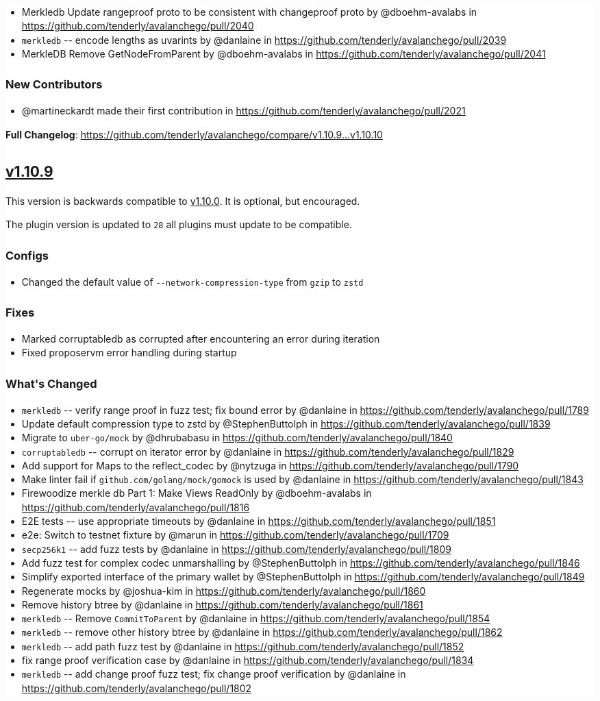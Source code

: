 - Merkledb Update rangeproof proto to be consistent with changeproof proto by @dboehm-avalabs in https://github.com/tenderly/avalanchego/pull/2040
- `merkledb` -- encode lengths as uvarints by @danlaine in https://github.com/tenderly/avalanchego/pull/2039
- MerkleDB Remove GetNodeFromParent by @dboehm-avalabs in https://github.com/tenderly/avalanchego/pull/2041

### New Contributors

- @martineckardt made their first contribution in https://github.com/tenderly/avalanchego/pull/2021

**Full Changelog**: https://github.com/tenderly/avalanchego/compare/v1.10.9...v1.10.10

## [v1.10.9](https://github.com/tenderly/avalanchego/releases/tag/v1.10.9)

This version is backwards compatible to [v1.10.0](https://github.com/tenderly/avalanchego/releases/tag/v1.10.0). It is optional, but encouraged.

The plugin version is updated to `28` all plugins must update to be compatible.

### Configs

- Changed the default value of `--network-compression-type` from `gzip` to `zstd`

### Fixes

- Marked corruptabledb as corrupted after encountering an error during iteration
- Fixed proposervm error handling during startup

### What's Changed

- `merkledb` -- verify range proof in fuzz test; fix bound error by @danlaine in https://github.com/tenderly/avalanchego/pull/1789
- Update default compression type to zstd by @StephenButtolph in https://github.com/tenderly/avalanchego/pull/1839
- Migrate to `uber-go/mock` by @dhrubabasu in https://github.com/tenderly/avalanchego/pull/1840
- `corruptabledb` -- corrupt on iterator error by @danlaine in https://github.com/tenderly/avalanchego/pull/1829
- Add support for Maps to the reflect_codec by @nytzuga in https://github.com/tenderly/avalanchego/pull/1790
- Make linter fail if `github.com/golang/mock/gomock` is used by @danlaine in https://github.com/tenderly/avalanchego/pull/1843
- Firewoodize merkle db Part 1: Make Views ReadOnly by @dboehm-avalabs in https://github.com/tenderly/avalanchego/pull/1816
- E2E tests -- use appropriate timeouts by @danlaine in https://github.com/tenderly/avalanchego/pull/1851
- e2e: Switch to testnet fixture by @marun in https://github.com/tenderly/avalanchego/pull/1709
- `secp256k1` -- add fuzz tests by @danlaine in https://github.com/tenderly/avalanchego/pull/1809
- Add fuzz test for complex codec unmarshalling by @StephenButtolph in https://github.com/tenderly/avalanchego/pull/1846
- Simplify exported interface of the primary wallet by @StephenButtolph in https://github.com/tenderly/avalanchego/pull/1849
- Regenerate mocks by @joshua-kim in https://github.com/tenderly/avalanchego/pull/1860
- Remove history btree by @danlaine in https://github.com/tenderly/avalanchego/pull/1861
- `merkledb` -- Remove `CommitToParent` by @danlaine in https://github.com/tenderly/avalanchego/pull/1854
- `merkledb` -- remove other history btree by @danlaine in https://github.com/tenderly/avalanchego/pull/1862
- `merkledb` -- add path fuzz test by @danlaine in https://github.com/tenderly/avalanchego/pull/1852
- fix range proof verification case by @danlaine in https://github.com/tenderly/avalanchego/pull/1834
- `merkledb` -- add change proof fuzz test; fix change proof verification by @danlaine in https://github.com/tenderly/avalanchego/pull/1802